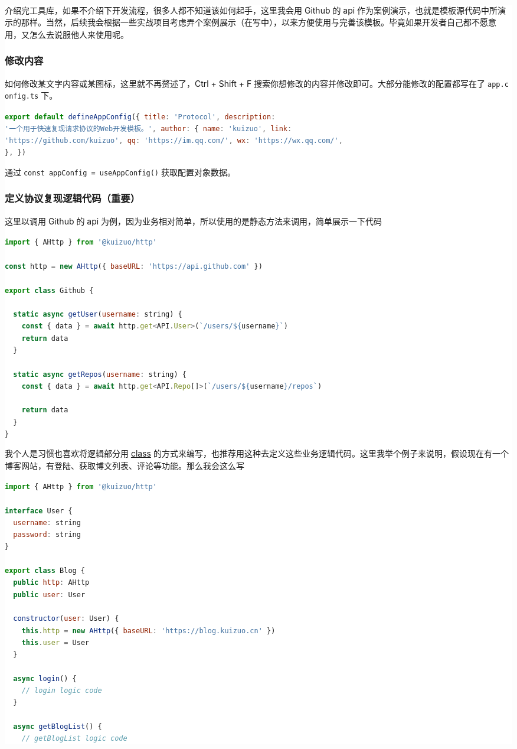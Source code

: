 介绍完工具库，如果不介绍下开发流程，很多人都不知道该如何起手，这里我会用 Github 的 api 作为案例演示，也就是模板源代码中所演示的那样。当然，后续我会根据一些实战项目考虑弄个案例展示（在写中），以来方便使用与完善该模板。毕竟如果开发者自己都不愿意用，又怎么去说服他人来使用呢。

### 修改内容

如何修改某文字内容或某图标，这里就不再赘述了，Ctrl + Shift + F 搜索你想修改的内容并修改即可。大部分能修改的配置都写在了 `app.config.ts` 下。

```javascript title='app.config.ts'
export default defineAppConfig({ title: 'Protocol', description:
'一个用于快速复现请求协议的Web开发模板。', author: { name: 'kuizuo', link:
'https://github.com/kuizuo', qq: 'https://im.qq.com/', wx: 'https://wx.qq.com/',
}, })
```

通过 `const appConfig = useAppConfig()` 获取配置对象数据。

### **定义协议复现逻辑代码（重要）**

这里以调用 Github 的 api 为例，因为业务相对简单，所以使用的是静态方法来调用，简单展示一下代码

```javascript title='server/protocol/github/index.ts'
import { AHttp } from '@kuizuo/http'

const http = new AHttp({ baseURL: 'https://api.github.com' })

export class Github {

  static async getUser(username: string) {
    const { data } = await http.get<API.User>(`/users/${username}`)
    return data
  }

  static async getRepos(username: string) {
    const { data } = await http.get<API.Repo[]>(`/users/${username}/repos`)

    return data
  }
}

```

我个人是习惯也喜欢将逻辑部分用 [class](https://es6.ruanyifeng.com/#docs/class) 的方式来编写，也推荐用这种去定义这些业务逻辑代码。这里我举个例子来说明，假设现在有一个博客网站，有登陆、获取博文列表、评论等功能。那么我会这么写

```javascript
import { AHttp } from '@kuizuo/http'

interface User {
  username: string
  password: string
}

export class Blog {
  public http: AHttp
  public user: User

  constructor(user: User) {
    this.http = new AHttp({ baseURL: 'https://blog.kuizuo.cn' })
    this.user = User
  }

  async login() {
    // login logic code
  }

  async getBlogList() {
    // getBlogList logic code
```